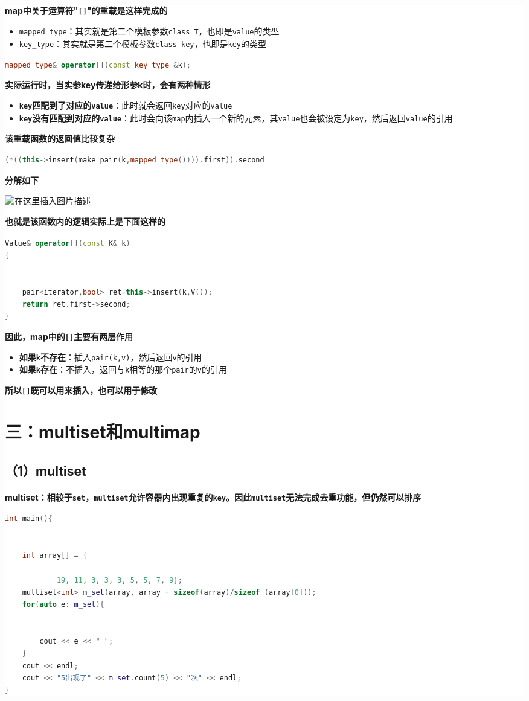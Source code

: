 **map中关于运算符"`[]`"的重载是这样完成的**

 -    `mapped_type`：其实就是第二个模板参数`class T`，也即是`value`的类型
 -    `key_type`：其实就是第二个模板参数`class key`，也即是`key`的类型

```cpp
mapped_type& operator[](const key_type &k);
```

**实际运行时，当实参key传递给形参k时，会有两种情形**

- **`key`匹配到了对应的`value`**：此时就会返回`key`对应的`value`
- **`key`没有匹配到对应的`value`**：此时会向该`map`内插入一个新的元素，其`value`也会被设定为`key`，然后返回`value`的引用

**该重载函数的返回值比较复杂**

```cpp
(*((this->insert(make_pair(k,mapped_type()))).first)).second
```

**分解如下**

![在这里插入图片描述](https://ziquyun.com/main/csdn/img?url=https%3A%2F%2Fimg-blog.csdnimg.cn%2F20210616191310115.png%3Fx-oss-process%3Dimage%2Fwatermark%2Ctype_ZmFuZ3poZW5naGVpdGk%2Cshadow_10%2Ctext_aHR0cHM6Ly9ibG9nLmNzZG4ubmV0L3FxXzM5MTgzMDM0%2Csize_16%2Ccolor_FFFFFF%2Ct_70&rfUrl=https%3A%2F%2Fzhangxing-tech.blog.csdn.net%2Farticle%2Fdetails%2F118616590)

**也就是该函数内的逻辑实际上是下面这样的**

```cpp
Value& operator[](const K& k)
{
            
            
	pair<iterator,bool> ret=this->insert(k,V());
	return ret.first->second;
}
```

**因此，map中的`[]`主要有两层作用**

- **如果`k`不存在**：插入`pair(k,v)`，然后返回`v`的引用
- **如果`k`存在**：不插入，返回与`k`相等的那个`pair`的`v`的引用

**所以`[]`既可以用来插入，也可以用于修改**

# 三：multiset和multimap

## （1）multiset

**multiset：相较于`set`，`multiset`允许容器内出现重复的`key`。因此`multiset`无法完成去重功能，但仍然可以排序**

```cpp
int main(){
            
            
    int array[] = {
            
            19, 11, 3, 3, 3, 5, 5, 7, 9};
    multiset<int> m_set(array, array + sizeof(array)/sizeof (array[0]));
    for(auto e: m_set){
            
            
        cout << e << " ";
    }
    cout << endl;
    cout << "5出现了" << m_set.count(5) << "次" << endl;
}
```
